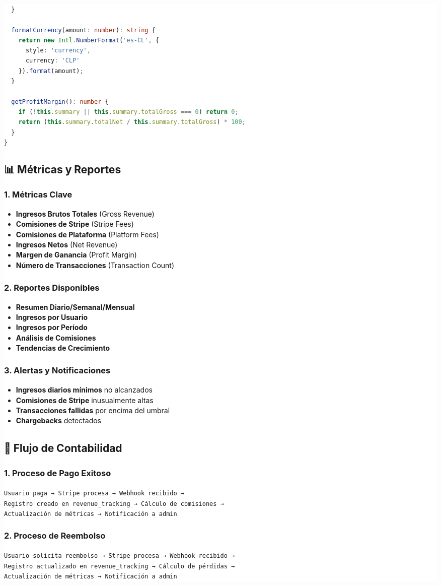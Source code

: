 ```typescript
  }

  formatCurrency(amount: number): string {
    return new Intl.NumberFormat('es-CL', {
      style: 'currency',
      currency: 'CLP'
    }).format(amount);
  }

  getProfitMargin(): number {
    if (!this.summary || this.summary.totalGross === 0) return 0;
    return (this.summary.totalNet / this.summary.totalGross) * 100;
  }
}
```

## 📊 **Métricas y Reportes**

### **1. Métricas Clave**
- **Ingresos Brutos Totales** (Gross Revenue)
- **Comisiones de Stripe** (Stripe Fees)
- **Comisiones de Plataforma** (Platform Fees)
- **Ingresos Netos** (Net Revenue)
- **Margen de Ganancia** (Profit Margin)
- **Número de Transacciones** (Transaction Count)

### **2. Reportes Disponibles**
- **Resumen Diario/Semanal/Mensual**
- **Ingresos por Usuario**
- **Ingresos por Período**
- **Análisis de Comisiones**
- **Tendencias de Crecimiento**

### **3. Alertas y Notificaciones**
- **Ingresos diarios mínimos** no alcanzados
- **Comisiones de Stripe** inusualmente altas
- **Transacciones fallidas** por encima del umbral
- **Chargebacks** detectados

## 🔄 **Flujo de Contabilidad**

### **1. Proceso de Pago Exitoso**
```
Usuario paga → Stripe procesa → Webhook recibido → 
Registro creado en revenue_tracking → Cálculo de comisiones → 
Actualización de métricas → Notificación a admin
```

### **2. Proceso de Reembolso**
```
Usuario solicita reembolso → Stripe procesa → Webhook recibido → 
Registro actualizado en revenue_tracking → Cálculo de pérdidas → 
Actualización de métricas → Notificación a admin
```
